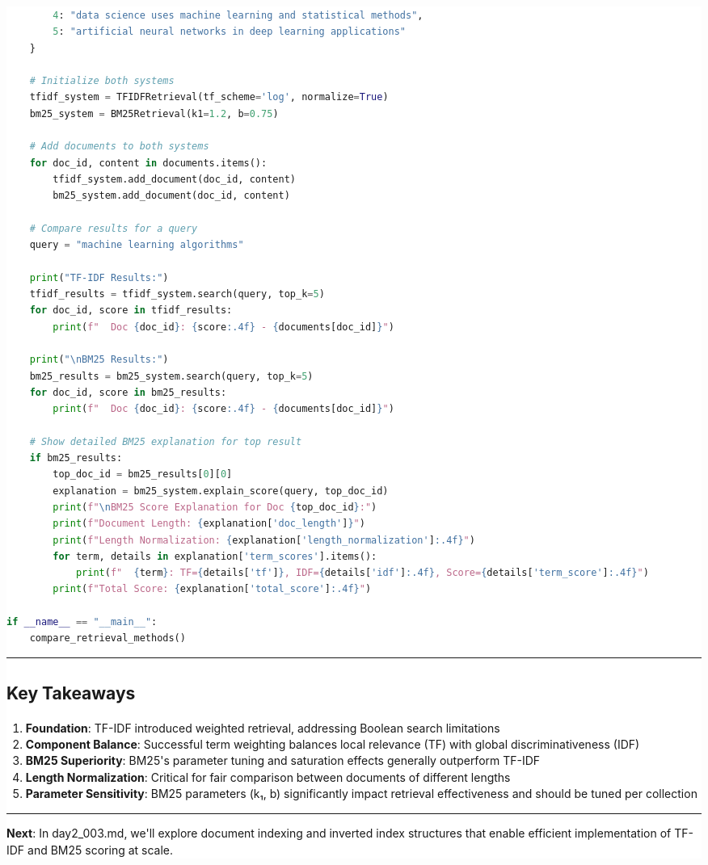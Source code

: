 ```python
        4: "data science uses machine learning and statistical methods",
        5: "artificial neural networks in deep learning applications"
    }
    
    # Initialize both systems
    tfidf_system = TFIDFRetrieval(tf_scheme='log', normalize=True)
    bm25_system = BM25Retrieval(k1=1.2, b=0.75)
    
    # Add documents to both systems
    for doc_id, content in documents.items():
        tfidf_system.add_document(doc_id, content)
        bm25_system.add_document(doc_id, content)
    
    # Compare results for a query
    query = "machine learning algorithms"
    
    print("TF-IDF Results:")
    tfidf_results = tfidf_system.search(query, top_k=5)
    for doc_id, score in tfidf_results:
        print(f"  Doc {doc_id}: {score:.4f} - {documents[doc_id]}")
    
    print("\nBM25 Results:")
    bm25_results = bm25_system.search(query, top_k=5)
    for doc_id, score in bm25_results:
        print(f"  Doc {doc_id}: {score:.4f} - {documents[doc_id]}")
    
    # Show detailed BM25 explanation for top result
    if bm25_results:
        top_doc_id = bm25_results[0][0]
        explanation = bm25_system.explain_score(query, top_doc_id)
        print(f"\nBM25 Score Explanation for Doc {top_doc_id}:")
        print(f"Document Length: {explanation['doc_length']}")
        print(f"Length Normalization: {explanation['length_normalization']:.4f}")
        for term, details in explanation['term_scores'].items():
            print(f"  {term}: TF={details['tf']}, IDF={details['idf']:.4f}, Score={details['term_score']:.4f}")
        print(f"Total Score: {explanation['total_score']:.4f}")

if __name__ == "__main__":
    compare_retrieval_methods()
```

---

## Key Takeaways
1. **Foundation**: TF-IDF introduced weighted retrieval, addressing Boolean search limitations
2. **Component Balance**: Successful term weighting balances local relevance (TF) with global discriminativeness (IDF)
3. **BM25 Superiority**: BM25's parameter tuning and saturation effects generally outperform TF-IDF
4. **Length Normalization**: Critical for fair comparison between documents of different lengths
5. **Parameter Sensitivity**: BM25 parameters (k₁, b) significantly impact retrieval effectiveness and should be tuned per collection

---

**Next**: In day2_003.md, we'll explore document indexing and inverted index structures that enable efficient implementation of TF-IDF and BM25 scoring at scale.